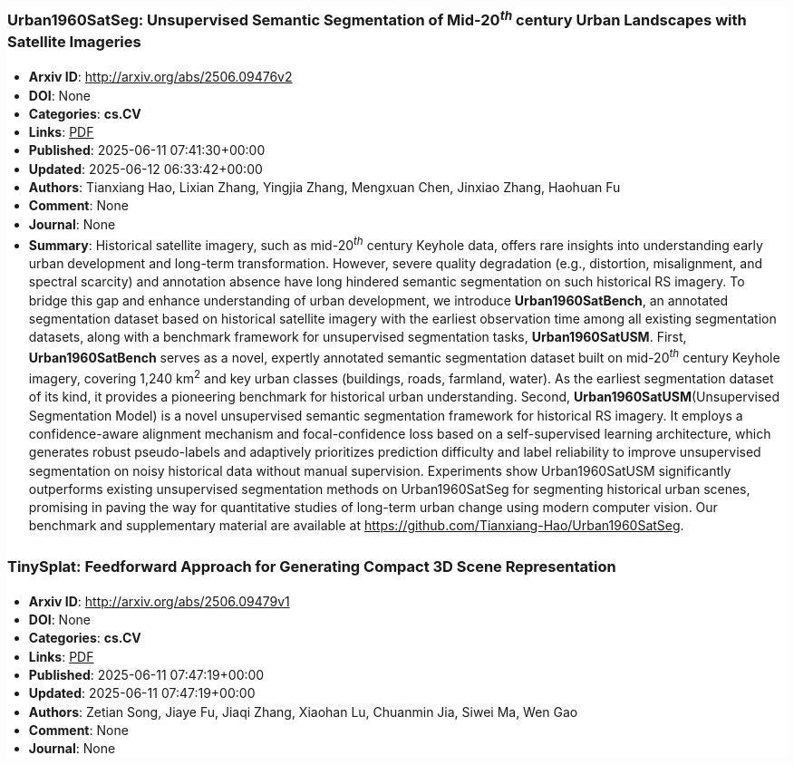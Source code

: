 

### Urban1960SatSeg: Unsupervised Semantic Segmentation of Mid-20$^{th}$ century Urban Landscapes with Satellite Imageries
- **Arxiv ID**: http://arxiv.org/abs/2506.09476v2
- **DOI**: None
- **Categories**: **cs.CV**
- **Links**: [PDF](http://arxiv.org/pdf/2506.09476v2)
- **Published**: 2025-06-11 07:41:30+00:00
- **Updated**: 2025-06-12 06:33:42+00:00
- **Authors**: Tianxiang Hao, Lixian Zhang, Yingjia Zhang, Mengxuan Chen, Jinxiao Zhang, Haohuan Fu
- **Comment**: None
- **Journal**: None
- **Summary**: Historical satellite imagery, such as mid-20$^{th}$ century Keyhole data, offers rare insights into understanding early urban development and long-term transformation. However, severe quality degradation (e.g., distortion, misalignment, and spectral scarcity) and annotation absence have long hindered semantic segmentation on such historical RS imagery. To bridge this gap and enhance understanding of urban development, we introduce $\textbf{Urban1960SatBench}$, an annotated segmentation dataset based on historical satellite imagery with the earliest observation time among all existing segmentation datasets, along with a benchmark framework for unsupervised segmentation tasks, $\textbf{Urban1960SatUSM}$. First, $\textbf{Urban1960SatBench}$ serves as a novel, expertly annotated semantic segmentation dataset built on mid-20$^{th}$ century Keyhole imagery, covering 1,240 km$^2$ and key urban classes (buildings, roads, farmland, water). As the earliest segmentation dataset of its kind, it provides a pioneering benchmark for historical urban understanding. Second, $\textbf{Urban1960SatUSM}$(Unsupervised Segmentation Model) is a novel unsupervised semantic segmentation framework for historical RS imagery. It employs a confidence-aware alignment mechanism and focal-confidence loss based on a self-supervised learning architecture, which generates robust pseudo-labels and adaptively prioritizes prediction difficulty and label reliability to improve unsupervised segmentation on noisy historical data without manual supervision. Experiments show Urban1960SatUSM significantly outperforms existing unsupervised segmentation methods on Urban1960SatSeg for segmenting historical urban scenes, promising in paving the way for quantitative studies of long-term urban change using modern computer vision. Our benchmark and supplementary material are available at https://github.com/Tianxiang-Hao/Urban1960SatSeg.



### TinySplat: Feedforward Approach for Generating Compact 3D Scene Representation
- **Arxiv ID**: http://arxiv.org/abs/2506.09479v1
- **DOI**: None
- **Categories**: **cs.CV**
- **Links**: [PDF](http://arxiv.org/pdf/2506.09479v1)
- **Published**: 2025-06-11 07:47:19+00:00
- **Updated**: 2025-06-11 07:47:19+00:00
- **Authors**: Zetian Song, Jiaye Fu, Jiaqi Zhang, Xiaohan Lu, Chuanmin Jia, Siwei Ma, Wen Gao
- **Comment**: None
- **Journal**: None